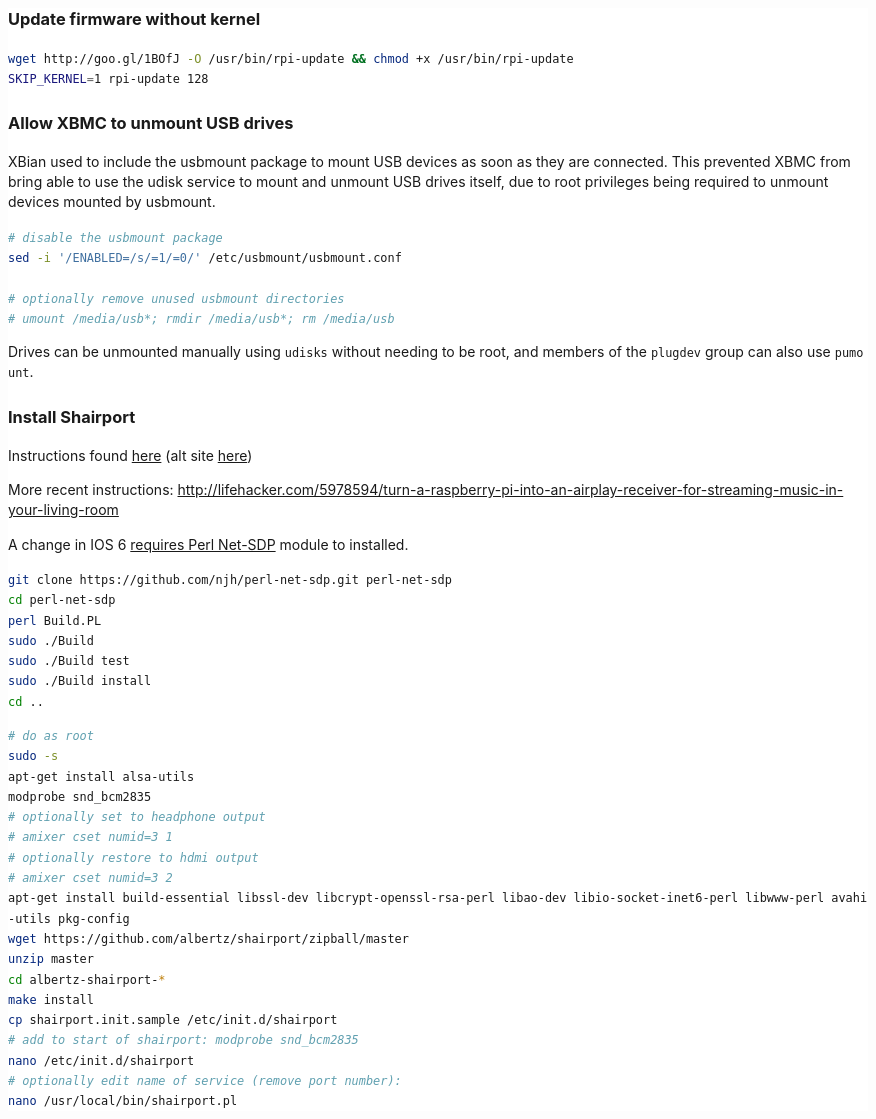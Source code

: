 
### Update firmware without kernel

```sh
wget http://goo.gl/1BOfJ -O /usr/bin/rpi-update && chmod +x /usr/bin/rpi-update
SKIP_KERNEL=1 rpi-update 128
```


### Allow XBMC to unmount USB drives

XBian used to include the usbmount package to mount USB devices as soon as they are connected.  This prevented XBMC from bring able to use the udisk service to mount and unmount USB drives itself, due to root privileges being required to unmount devices mounted by usbmount.

```sh
# disable the usbmount package
sed -i '/ENABLED=/s/=1/=0/' /etc/usbmount/usbmount.conf

# optionally remove unused usbmount directories
# umount /media/usb*; rmdir /media/usb*; rm /media/usb
```

Drives can be unmounted manually using ``udisks`` without needing to be root, and members of the ``plugdev`` group can also use ``pumount``.


### Install Shairport

Instructions found [here](http://tomsolari.id.au/post/27169019561/airplay-music-streaming-on-raspberry-pi) (alt site [here](http://cheeftun.appspot.com/trouch.com/2012/08/03/airpi-airplay-audio-with-raspberry/))

More recent instructions: http://lifehacker.com/5978594/turn-a-raspberry-pi-into-an-airplay-receiver-for-streaming-music-in-your-living-room

A change in IOS 6 [requires Perl Net-SDP](http://jordanburgess.com/post/38986434391/raspberry-pi-airplay) module to installed.

```sh
git clone https://github.com/njh/perl-net-sdp.git perl-net-sdp
cd perl-net-sdp
perl Build.PL
sudo ./Build
sudo ./Build test
sudo ./Build install
cd ..
```

```sh
# do as root
sudo -s
apt-get install alsa-utils
modprobe snd_bcm2835
# optionally set to headphone output
# amixer cset numid=3 1
# optionally restore to hdmi output
# amixer cset numid=3 2
apt-get install build-essential libssl-dev libcrypt-openssl-rsa-perl libao-dev libio-socket-inet6-perl libwww-perl avahi-utils pkg-config
wget https://github.com/albertz/shairport/zipball/master
unzip master
cd albertz-shairport-*
make install
cp shairport.init.sample /etc/init.d/shairport
# add to start of shairport: modprobe snd_bcm2835
nano /etc/init.d/shairport
# optionally edit name of service (remove port number):
nano /usr/local/bin/shairport.pl
```